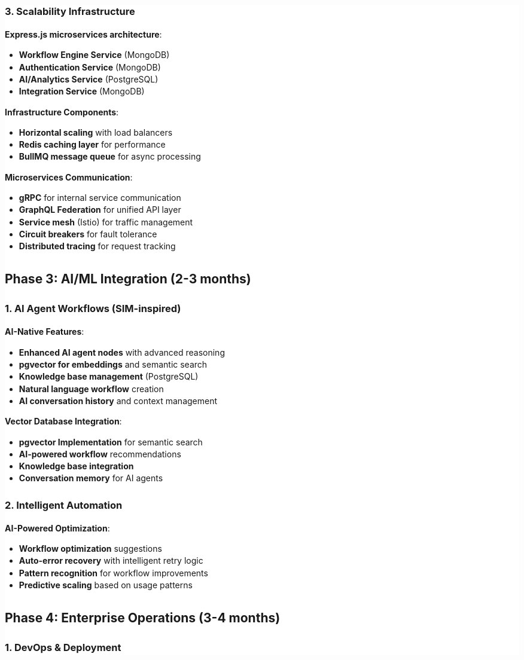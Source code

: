 ### 3. Scalability Infrastructure

**Express.js microservices architecture**:

- **Workflow Engine Service** (MongoDB)
- **Authentication Service** (MongoDB)
- **AI/Analytics Service** (PostgreSQL)
- **Integration Service** (MongoDB)

**Infrastructure Components**:

- **Horizontal scaling** with load balancers
- **Redis caching layer** for performance
- **BullMQ message queue** for async processing

**Microservices Communication**:

- **gRPC** for internal service communication
- **GraphQL Federation** for unified API layer
- **Service mesh** (Istio) for traffic management
- **Circuit breakers** for fault tolerance
- **Distributed tracing** for request tracking

## Phase 3: AI/ML Integration (2-3 months)

### 1. AI Agent Workflows (SIM-inspired)

**AI-Native Features**:

- **Enhanced AI agent nodes** with advanced reasoning
- **pgvector for embeddings** and semantic search
- **Knowledge base management** (PostgreSQL)
- **Natural language workflow** creation
- **AI conversation history** and context management

**Vector Database Integration**:

- **pgvector Implementation** for semantic search
- **AI-powered workflow** recommendations
- **Knowledge base integration**
- **Conversation memory** for AI agents

### 2. Intelligent Automation

**AI-Powered Optimization**:

- **Workflow optimization** suggestions
- **Auto-error recovery** with intelligent retry logic
- **Pattern recognition** for workflow improvements
- **Predictive scaling** based on usage patterns

## Phase 4: Enterprise Operations (3-4 months)

### 1. DevOps & Deployment
